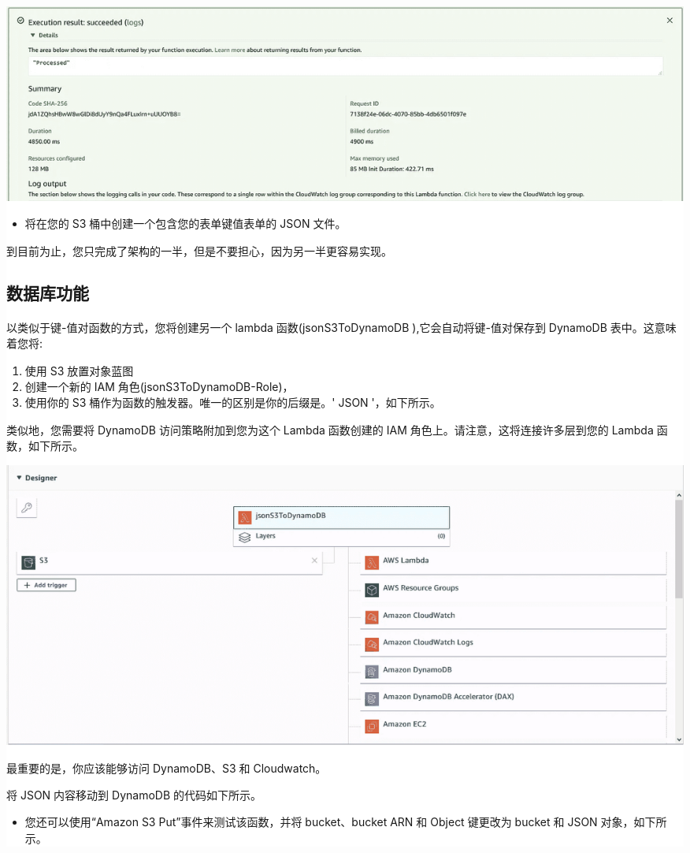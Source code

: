 ![](img/68b6764f2ebb2a973bd5469282faa441.png)

*   将在您的 S3 桶中创建一个包含您的表单键值表单的 JSON 文件。

到目前为止，您只完成了架构的一半，但是不要担心，因为另一半更容易实现。

## 数据库功能

以类似于键-值对函数的方式，您将创建另一个 lambda 函数(jsonS3ToDynamoDB ),它会自动将键-值对保存到 DynamoDB 表中。这意味着您将:

1.  使用 S3 放置对象蓝图
2.  创建一个新的 IAM 角色(jsonS3ToDynamoDB-Role)，
3.  使用你的 S3 桶作为函数的触发器。唯一的区别是你的后缀是。' JSON '，如下所示。

类似地，您需要将 DynamoDB 访问策略附加到您为这个 Lambda 函数创建的 IAM 角色上。请注意，这将连接许多层到您的 Lambda 函数，如下所示。

![](img/4fb881c96be73a5f65d203a210fc7c1e.png)

最重要的是，你应该能够访问 DynamoDB、S3 和 Cloudwatch。

将 JSON 内容移动到 DynamoDB 的代码如下所示。

*   您还可以使用“Amazon S3 Put”事件来测试该函数，并将 bucket、bucket ARN 和 Object 键更改为 bucket 和 JSON 对象，如下所示。
